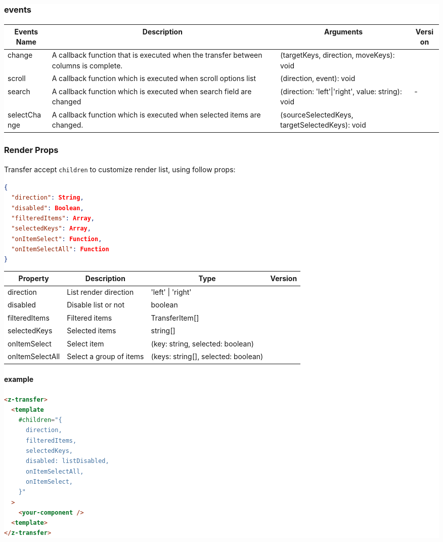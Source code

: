 ### events

| Events Name | Description | Arguments | Version |
| --- | --- | --- | --- |
| change | A callback function that is executed when the transfer between columns is complete. | (targetKeys, direction, moveKeys): void |  |
| scroll | A callback function which is executed when scroll options list | (direction, event): void |  |
| search | A callback function which is executed when search field are changed | (direction: 'left'\|'right', value: string): void | - |
| selectChange | A callback function which is executed when selected items are changed. | (sourceSelectedKeys, targetSelectedKeys): void |  |

### Render Props

Transfer accept `children` to customize render list, using follow props:

```json
{
  "direction": String,
  "disabled": Boolean,
  "filteredItems": Array,
  "selectedKeys": Array,
  "onItemSelect": Function,
  "onItemSelectAll": Function
}
```

| Property        | Description             | Type                                 | Version |
| --------------- | ----------------------- | ------------------------------------ | ------- |
| direction       | List render direction   | 'left' \| 'right'                    |         |
| disabled        | Disable list or not     | boolean                              |         |
| filteredItems   | Filtered items          | TransferItem\[]                      |         |
| selectedKeys    | Selected items          | string\[]                            |         |
| onItemSelect    | Select item             | (key: string, selected: boolean)     |         |
| onItemSelectAll | Select a group of items | (keys: string\[], selected: boolean) |         |

#### example

```html
<z-transfer>
  <template
    #children="{
      direction,
      filteredItems,
      selectedKeys,
      disabled: listDisabled,
      onItemSelectAll,
      onItemSelect,
    }"
  >
    <your-component />
  <template>
</z-transfer>
```
